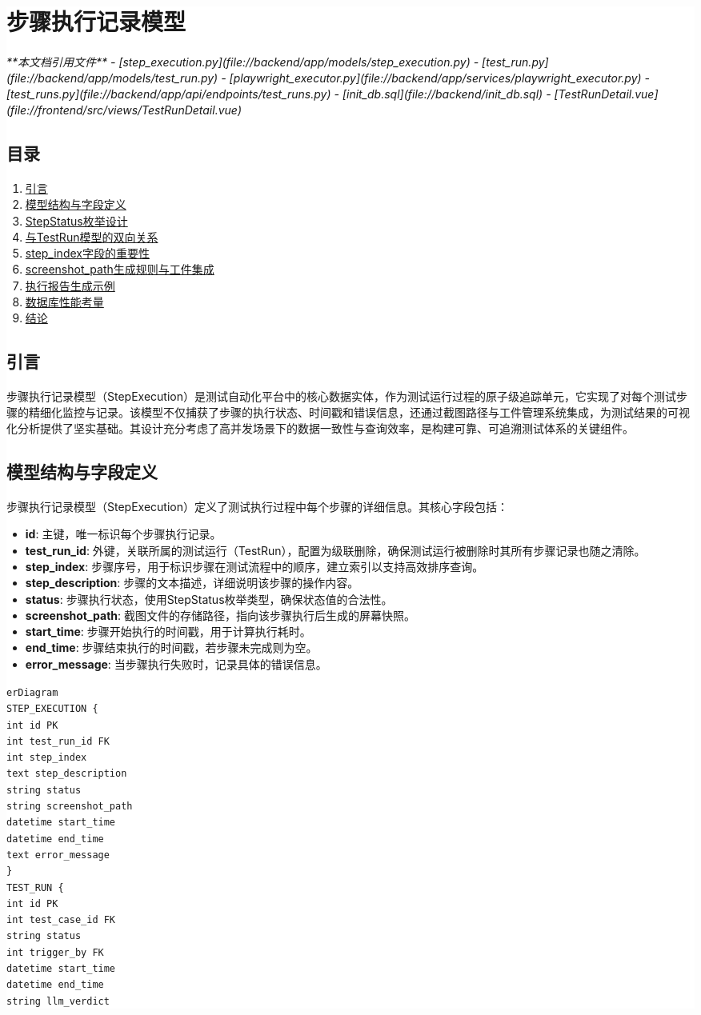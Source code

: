 # 步骤执行记录模型

<cite>
**本文档引用文件**   
- [step_execution.py](file://backend/app/models/step_execution.py)
- [test_run.py](file://backend/app/models/test_run.py)
- [playwright_executor.py](file://backend/app/services/playwright_executor.py)
- [test_runs.py](file://backend/app/api/endpoints/test_runs.py)
- [init_db.sql](file://backend/init_db.sql)
- [TestRunDetail.vue](file://frontend/src/views/TestRunDetail.vue)
</cite>

## 目录
1. [引言](#引言)
2. [模型结构与字段定义](#模型结构与字段定义)
3. [StepStatus枚举设计](#stepstatus枚举设计)
4. [与TestRun模型的双向关系](#与testrun模型的双向关系)
5. [step_index字段的重要性](#step_index字段的重要性)
6. [screenshot_path生成规则与工件集成](#screenshot_path生成规则与工件集成)
7. [执行报告生成示例](#执行报告生成示例)
8. [数据库性能考量](#数据库性能考量)
9. [结论](#结论)

## 引言
步骤执行记录模型（StepExecution）是测试自动化平台中的核心数据实体，作为测试运行过程的原子级追踪单元，它实现了对每个测试步骤的精细化监控与记录。该模型不仅捕获了步骤的执行状态、时间戳和错误信息，还通过截图路径与工件管理系统集成，为测试结果的可视化分析提供了坚实基础。其设计充分考虑了高并发场景下的数据一致性与查询效率，是构建可靠、可追溯测试体系的关键组件。

## 模型结构与字段定义

步骤执行记录模型（StepExecution）定义了测试执行过程中每个步骤的详细信息。其核心字段包括：

- **id**: 主键，唯一标识每个步骤执行记录。
- **test_run_id**: 外键，关联所属的测试运行（TestRun），配置为级联删除，确保测试运行被删除时其所有步骤记录也随之清除。
- **step_index**: 步骤序号，用于标识步骤在测试流程中的顺序，建立索引以支持高效排序查询。
- **step_description**: 步骤的文本描述，详细说明该步骤的操作内容。
- **status**: 步骤执行状态，使用StepStatus枚举类型，确保状态值的合法性。
- **screenshot_path**: 截图文件的存储路径，指向该步骤执行后生成的屏幕快照。
- **start_time**: 步骤开始执行的时间戳，用于计算执行耗时。
- **end_time**: 步骤结束执行的时间戳，若步骤未完成则为空。
- **error_message**: 当步骤执行失败时，记录具体的错误信息。

```mermaid
erDiagram
STEP_EXECUTION {
int id PK
int test_run_id FK
int step_index
text step_description
string status
string screenshot_path
datetime start_time
datetime end_time
text error_message
}
TEST_RUN {
int id PK
int test_case_id FK
string status
int trigger_by FK
datetime start_time
datetime end_time
string llm_verdict
```